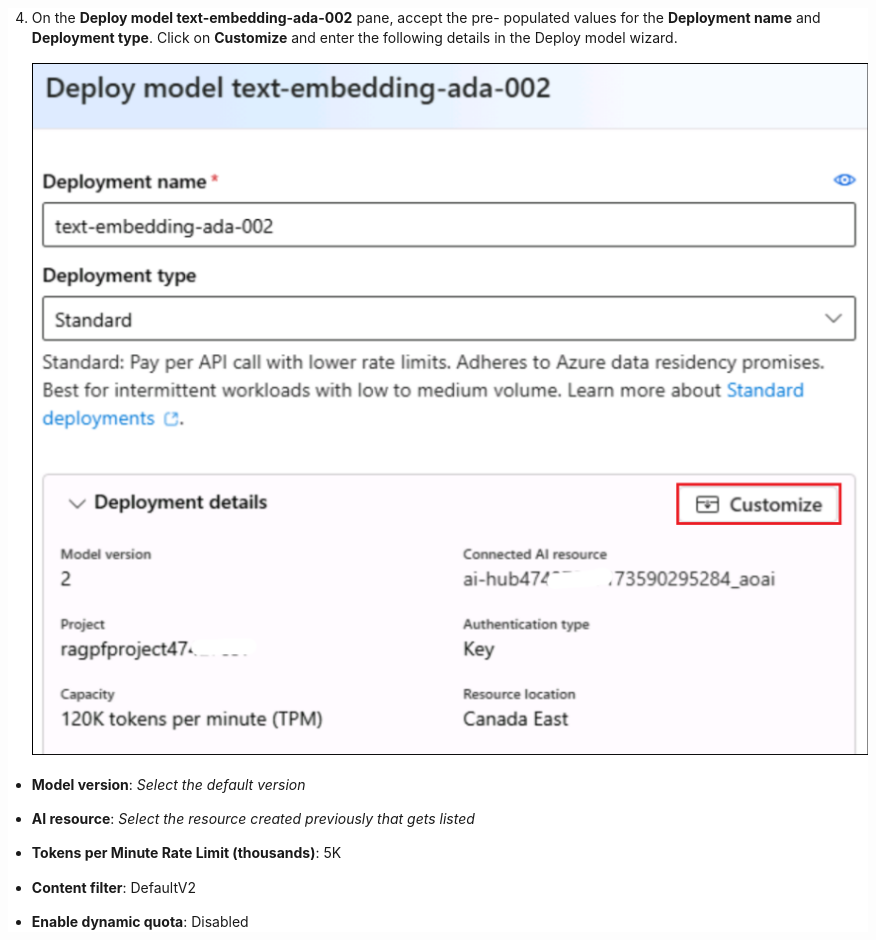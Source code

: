 4.  On the **Deploy model text-embedding-ada-002** pane, accept the pre-
    populated values for the **Deployment name** and **Deployment
    type**. Click on **Customize** and enter the following details in
    the Deploy model wizard.

    ![A screenshot of a computer Description automatically generated](./media/image18.png)

  - **Model version**: *Select the default version*
  
  - **AI resource**: *Select the resource created previously that gets
    listed*
  
  - **Tokens per Minute Rate Limit (thousands)**: 5K
  
  - **Content filter**: DefaultV2
  
  - **Enable dynamic quota**: Disabled
